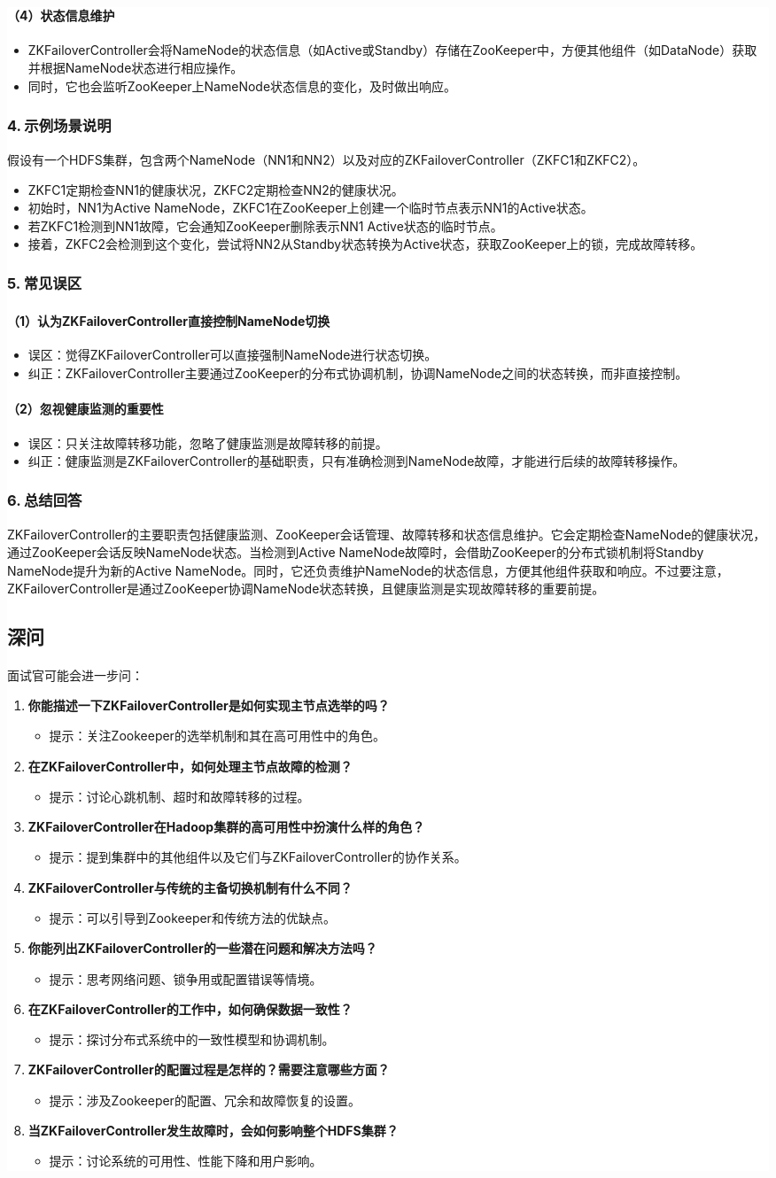 #### （4）状态信息维护
- ZKFailoverController会将NameNode的状态信息（如Active或Standby）存储在ZooKeeper中，方便其他组件（如DataNode）获取并根据NameNode状态进行相应操作。
- 同时，它也会监听ZooKeeper上NameNode状态信息的变化，及时做出响应。

### 4. 示例场景说明
假设有一个HDFS集群，包含两个NameNode（NN1和NN2）以及对应的ZKFailoverController（ZKFC1和ZKFC2）。
- ZKFC1定期检查NN1的健康状况，ZKFC2定期检查NN2的健康状况。
- 初始时，NN1为Active NameNode，ZKFC1在ZooKeeper上创建一个临时节点表示NN1的Active状态。
- 若ZKFC1检测到NN1故障，它会通知ZooKeeper删除表示NN1 Active状态的临时节点。
- 接着，ZKFC2会检测到这个变化，尝试将NN2从Standby状态转换为Active状态，获取ZooKeeper上的锁，完成故障转移。

### 5. 常见误区
#### （1）认为ZKFailoverController直接控制NameNode切换
- 误区：觉得ZKFailoverController可以直接强制NameNode进行状态切换。
- 纠正：ZKFailoverController主要通过ZooKeeper的分布式协调机制，协调NameNode之间的状态转换，而非直接控制。

#### （2）忽视健康监测的重要性
- 误区：只关注故障转移功能，忽略了健康监测是故障转移的前提。
- 纠正：健康监测是ZKFailoverController的基础职责，只有准确检测到NameNode故障，才能进行后续的故障转移操作。

### 6. 总结回答
ZKFailoverController的主要职责包括健康监测、ZooKeeper会话管理、故障转移和状态信息维护。它会定期检查NameNode的健康状况，通过ZooKeeper会话反映NameNode状态。当检测到Active NameNode故障时，会借助ZooKeeper的分布式锁机制将Standby NameNode提升为新的Active NameNode。同时，它还负责维护NameNode的状态信息，方便其他组件获取和响应。不过要注意，ZKFailoverController是通过ZooKeeper协调NameNode状态转换，且健康监测是实现故障转移的重要前提。 

## 深问

面试官可能会进一步问：

1. **你能描述一下ZKFailoverController是如何实现主节点选举的吗？**
   - 提示：关注Zookeeper的选举机制和其在高可用性中的角色。

2. **在ZKFailoverController中，如何处理主节点故障的检测？**
   - 提示：讨论心跳机制、超时和故障转移的过程。

3. **ZKFailoverController在Hadoop集群的高可用性中扮演什么样的角色？**
   - 提示：提到集群中的其他组件以及它们与ZKFailoverController的协作关系。

4. **ZKFailoverController与传统的主备切换机制有什么不同？**
   - 提示：可以引导到Zookeeper和传统方法的优缺点。

5. **你能列出ZKFailoverController的一些潜在问题和解决方法吗？**
   - 提示：思考网络问题、锁争用或配置错误等情境。

6. **在ZKFailoverController的工作中，如何确保数据一致性？**
   - 提示：探讨分布式系统中的一致性模型和协调机制。

7. **ZKFailoverController的配置过程是怎样的？需要注意哪些方面？**
   - 提示：涉及Zookeeper的配置、冗余和故障恢复的设置。

8. **当ZKFailoverController发生故障时，会如何影响整个HDFS集群？**
   - 提示：讨论系统的可用性、性能下降和用户影响。
